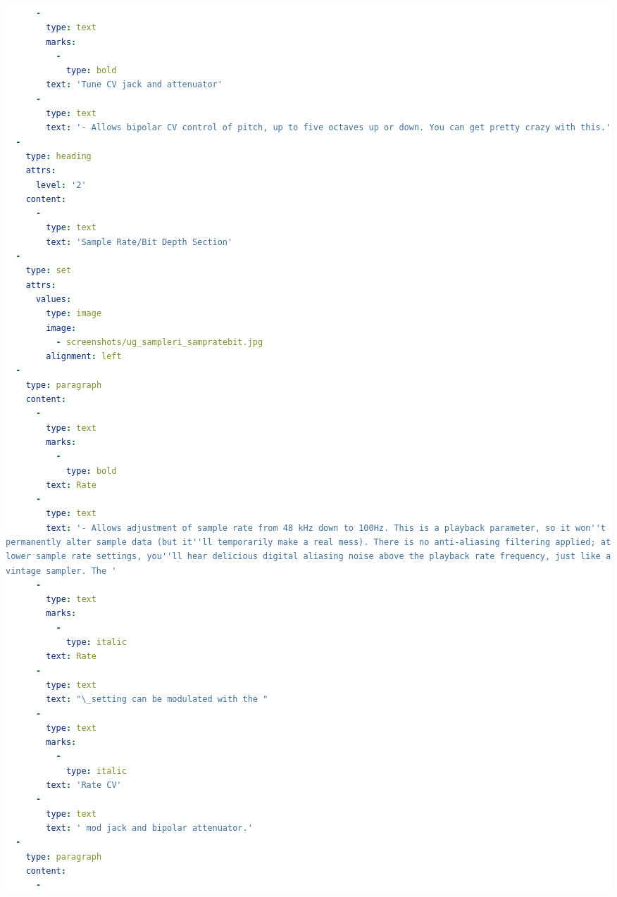 ```yaml
      -
        type: text
        marks:
          -
            type: bold
        text: 'Tune CV jack and attenuator'
      -
        type: text
        text: '- Allows bipolar CV control of pitch, up to five octaves up or down. You can get pretty crazy with this.'
  -
    type: heading
    attrs:
      level: '2'
    content:
      -
        type: text
        text: 'Sample Rate/Bit Depth Section'
  -
    type: set
    attrs:
      values:
        type: image
        image:
          - screenshots/ug_sampleri_sampratebit.jpg
        alignment: left
  -
    type: paragraph
    content:
      -
        type: text
        marks:
          -
            type: bold
        text: Rate
      -
        type: text
        text: '- Allows adjustment of sample rate from 48 kHz down to 100Hz. This is a playback parameter, so it won''t permanently alter sample data (but it''ll temporarily make a real mess). There is no anti-aliasing filtering applied; at lower sample rate settings, you''ll hear delicious digital aliasing noise above the playback rate frequency, just like a vintage sampler. The '
      -
        type: text
        marks:
          -
            type: italic
        text: Rate
      -
        type: text
        text: "\_setting can be modulated with the "
      -
        type: text
        marks:
          -
            type: italic
        text: 'Rate CV'
      -
        type: text
        text: ' mod jack and bipolar attenuator.'
  -
    type: paragraph
    content:
      -
```